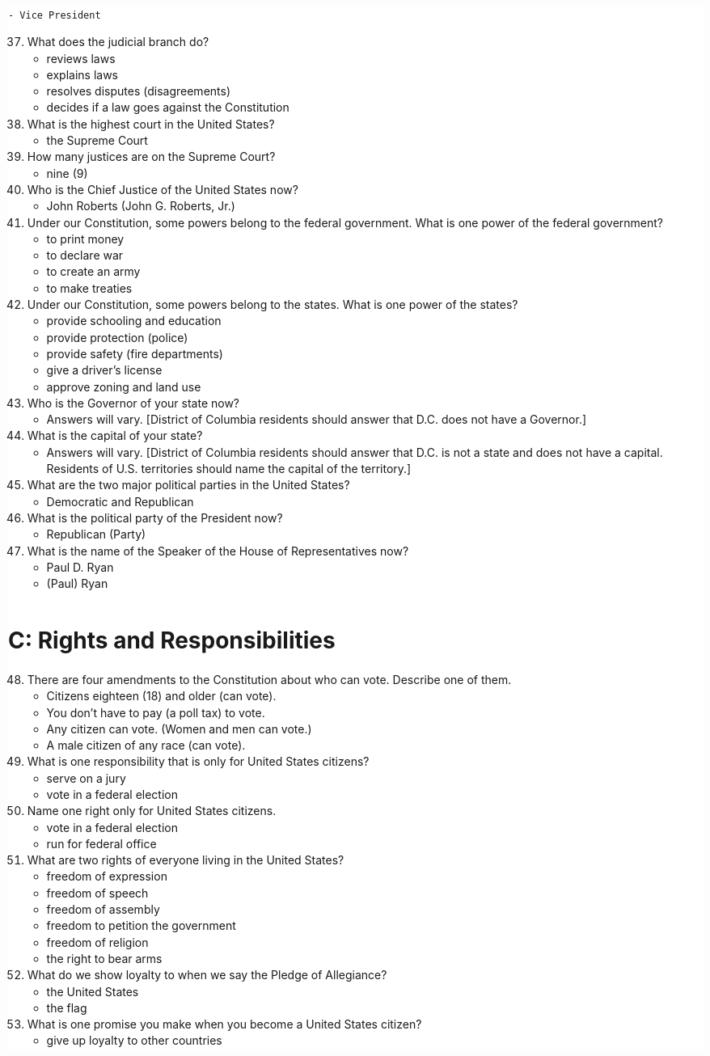     - Vice President
37. What does the judicial branch do?
    - reviews laws
    - explains laws
    - resolves disputes (disagreements)
    - decides if a law goes against the Constitution
38. What is the highest court in the United States?
    - the Supreme Court
39. How many justices are on the Supreme Court?
    - nine (9)
40. Who is the Chief Justice of the United States now?
    - John Roberts (John G. Roberts, Jr.)
41. Under our Constitution, some powers belong to the federal government. What is one power of the federal government?
    - to print money
    - to declare war
    - to create an army
    - to make treaties
42. Under our Constitution, some powers belong to the states. What is one power of the states?
    - provide schooling and education
    - provide protection (police)
    - provide safety (fire departments)
    - give a driver’s license
    - approve zoning and land use
43. Who is the Governor of your state now?
    - Answers will vary. [District of Columbia residents should answer that D.C. does not have a Governor.]
44. What is the capital of your state?
    - Answers will vary. [District of Columbia residents should answer that D.C. is not a state and does not have a capital. Residents of U.S. territories should name the capital of the territory.]
45. What are the two major political parties in the United States?
    - Democratic and Republican
46. What is the political party of the President now?
    - Republican (Party)
47. What is the name of the Speaker of the House of Representatives now?
    - Paul D. Ryan
    - (Paul) Ryan

# C: Rights and Responsibilities

48. There are four amendments to the Constitution about who can vote. Describe one of them.
    - Citizens eighteen (18) and older (can vote).
    - You don’t have to pay (a poll tax) to vote.
    - Any citizen can vote. (Women and men can vote.)
    - A male citizen of any race (can vote).
49. What is one responsibility that is only for United States citizens?
    - serve on a jury
    - vote in a federal election
50. Name one right only for United States citizens.
    - vote in a federal election
    - run for federal office
51. What are two rights of everyone living in the United States?
    - freedom of expression
    - freedom of speech
    - freedom of assembly
    - freedom to petition the government 
    - freedom of religion
    - the right to bear arms
52. What do we show loyalty to when we say the Pledge of Allegiance?
    - the United States 
    - the flag
53. What is one promise you make when you become a United States citizen?
    - give up loyalty to other countries